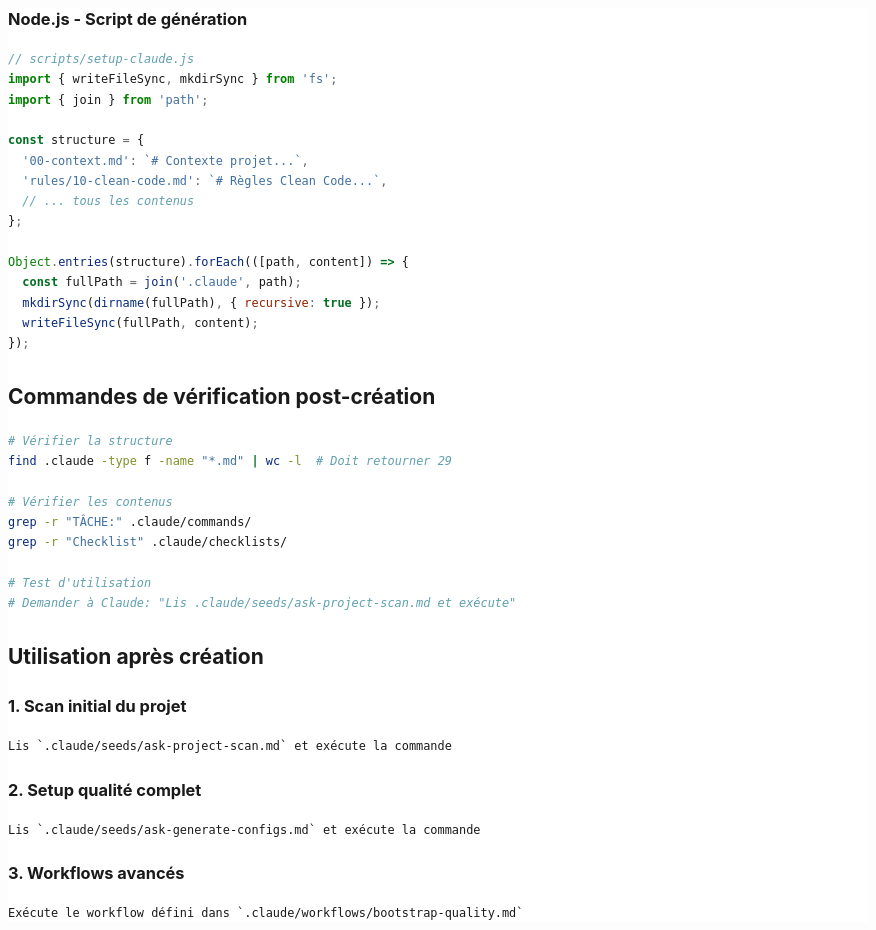### Node.js - Script de génération

```js
// scripts/setup-claude.js
import { writeFileSync, mkdirSync } from 'fs';
import { join } from 'path';

const structure = {
  '00-context.md': `# Contexte projet...`,
  'rules/10-clean-code.md': `# Règles Clean Code...`,
  // ... tous les contenus
};

Object.entries(structure).forEach(([path, content]) => {
  const fullPath = join('.claude', path);
  mkdirSync(dirname(fullPath), { recursive: true });
  writeFileSync(fullPath, content);
});
```

## Commandes de vérification post-création

```bash
# Vérifier la structure
find .claude -type f -name "*.md" | wc -l  # Doit retourner 29

# Vérifier les contenus
grep -r "TÂCHE:" .claude/commands/
grep -r "Checklist" .claude/checklists/

# Test d'utilisation
# Demander à Claude: "Lis .claude/seeds/ask-project-scan.md et exécute"
```

## Utilisation après création

### 1. Scan initial du projet

```
Lis `.claude/seeds/ask-project-scan.md` et exécute la commande
```

### 2. Setup qualité complet

```
Lis `.claude/seeds/ask-generate-configs.md` et exécute la commande
```

### 3. Workflows avancés

```
Exécute le workflow défini dans `.claude/workflows/bootstrap-quality.md`
```
